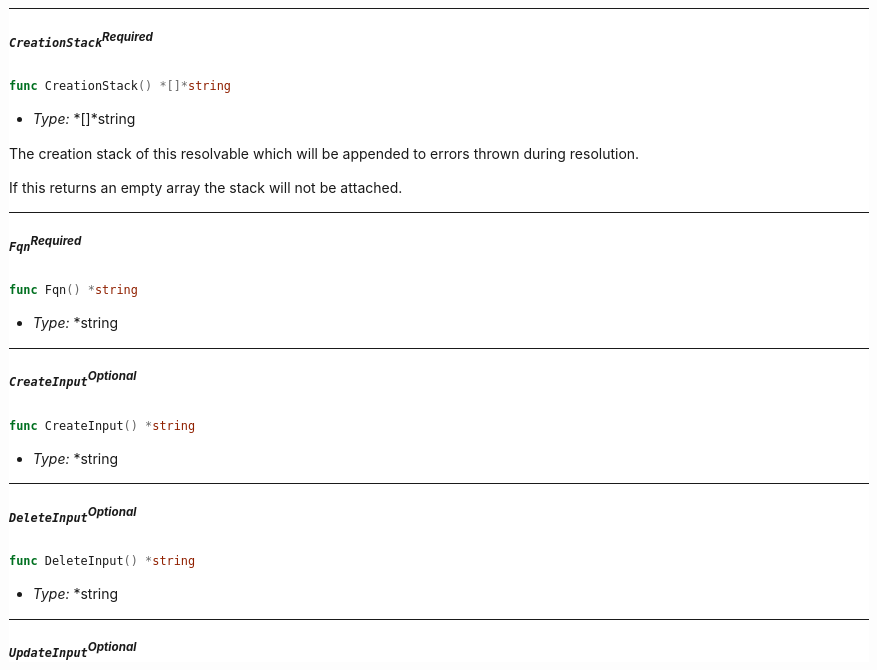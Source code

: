 
---

##### `CreationStack`<sup>Required</sup> <a name="CreationStack" id="rhizo-co-terraform-provider-oci.bdsBdsInstancePatchAction.BdsBdsInstancePatchActionTimeoutsOutputReference.property.creationStack"></a>

```go
func CreationStack() *[]*string
```

- *Type:* *[]*string

The creation stack of this resolvable which will be appended to errors thrown during resolution.

If this returns an empty array the stack will not be attached.

---

##### `Fqn`<sup>Required</sup> <a name="Fqn" id="rhizo-co-terraform-provider-oci.bdsBdsInstancePatchAction.BdsBdsInstancePatchActionTimeoutsOutputReference.property.fqn"></a>

```go
func Fqn() *string
```

- *Type:* *string

---

##### `CreateInput`<sup>Optional</sup> <a name="CreateInput" id="rhizo-co-terraform-provider-oci.bdsBdsInstancePatchAction.BdsBdsInstancePatchActionTimeoutsOutputReference.property.createInput"></a>

```go
func CreateInput() *string
```

- *Type:* *string

---

##### `DeleteInput`<sup>Optional</sup> <a name="DeleteInput" id="rhizo-co-terraform-provider-oci.bdsBdsInstancePatchAction.BdsBdsInstancePatchActionTimeoutsOutputReference.property.deleteInput"></a>

```go
func DeleteInput() *string
```

- *Type:* *string

---

##### `UpdateInput`<sup>Optional</sup> <a name="UpdateInput" id="rhizo-co-terraform-provider-oci.bdsBdsInstancePatchAction.BdsBdsInstancePatchActionTimeoutsOutputReference.property.updateInput"></a>
